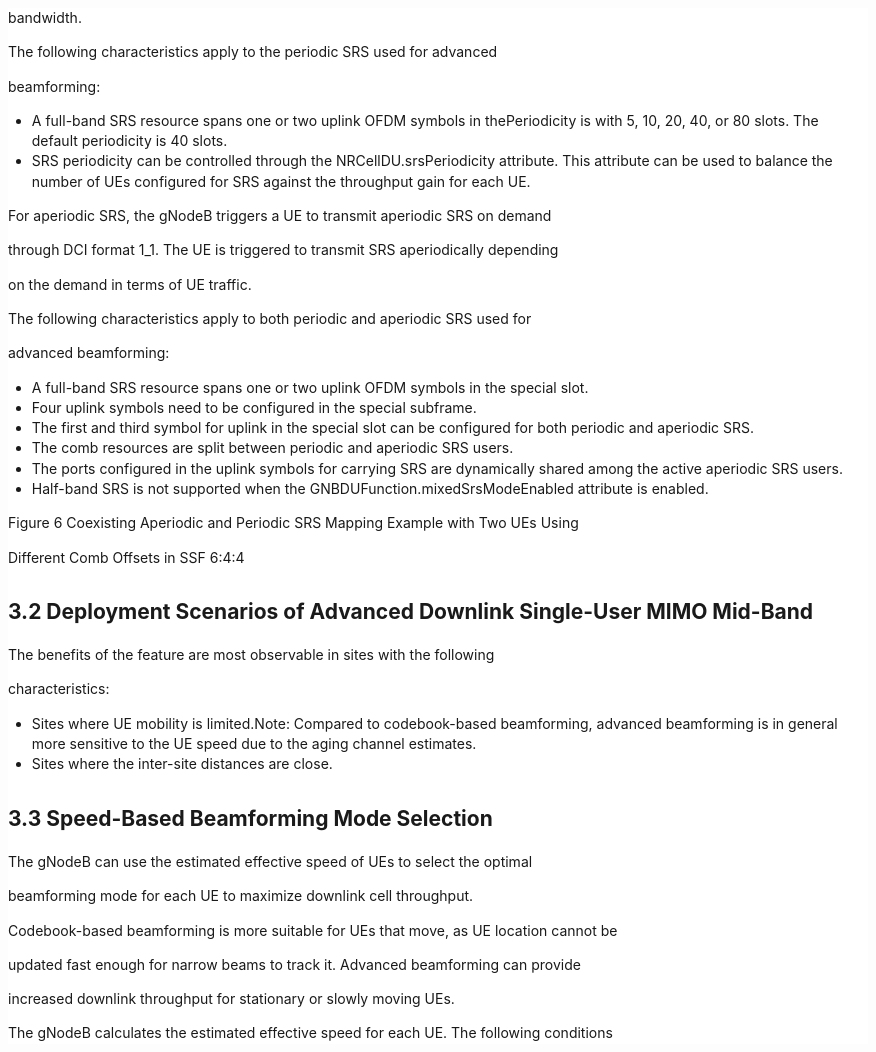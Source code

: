 bandwidth.

The following characteristics apply to the periodic SRS used for advanced

beamforming:

- A full-band SRS resource spans one or two uplink OFDM symbols in thePeriodicity is with 5, 10, 20, 40, or 80 slots. The default periodicity is 40 slots.
- SRS periodicity can be controlled through the NRCellDU.srsPeriodicity attribute. This attribute can be used to balance the number of UEs configured for SRS against the throughput gain for each UE.

For aperiodic SRS, the gNodeB triggers a UE to transmit aperiodic SRS on demand

through DCI format 1\_1. The UE is triggered to transmit SRS aperiodically depending

on the demand in terms of UE traffic.

The following characteristics apply to both periodic and aperiodic SRS used for

advanced beamforming:

- A full-band SRS resource spans one or two uplink OFDM symbols in the special slot.
- Four uplink symbols need to be configured in the special subframe.
- The first and third symbol for uplink in the special slot can be configured for both periodic and aperiodic SRS.
- The comb resources are split between periodic and aperiodic SRS users.
- The ports configured in the uplink symbols for carrying SRS are dynamically shared among the active aperiodic SRS users.
- Half-band SRS is not supported when the GNBDUFunction.mixedSrsModeEnabled attribute is enabled.

Figure 6   Coexisting Aperiodic and Periodic SRS Mapping Example with Two UEs Using

Different Comb Offsets in SSF 6:4:4

## 3.2 Deployment Scenarios of Advanced Downlink Single-User MIMO Mid-Band

The benefits of the feature are most observable in sites with the following

characteristics:

- Sites where UE mobility is limited.Note: Compared to codebook-based beamforming, advanced beamforming is in general more sensitive to the UE speed due to the aging channel estimates.
- Sites where the inter-site distances are close.

## 3.3 Speed-Based Beamforming Mode Selection

The gNodeB can use the estimated effective speed of UEs to select the optimal

beamforming mode for each UE to maximize downlink cell throughput.

Codebook-based beamforming is more suitable for UEs that move, as UE location cannot be

updated fast enough for narrow beams to track it. Advanced beamforming can provide

increased downlink throughput for stationary or slowly moving UEs.

The gNodeB calculates the estimated effective speed for each UE. The following conditions
